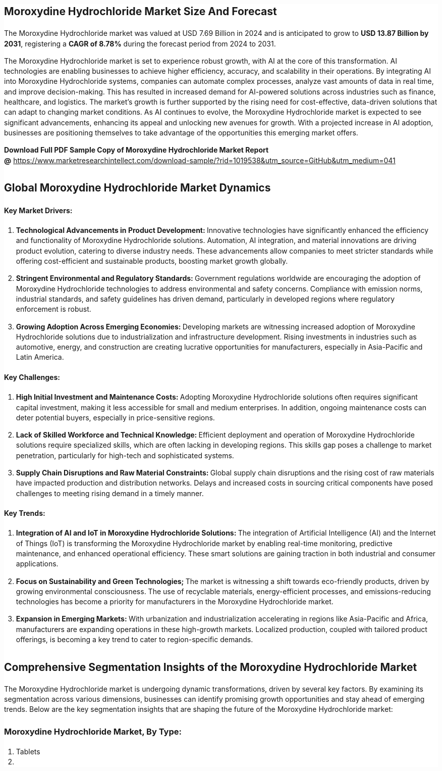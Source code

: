<h2>Moroxydine Hydrochloride Market Size And Forecast</h2><p>The Moroxydine Hydrochloride market was valued at USD 7.69 Billion in 2024 and is anticipated to grow to <strong>USD 13.87 Billion by 2031</strong>, registering a <strong>CAGR of 8.78%</strong> during the forecast period from 2024 to 2031.</p><p>The Moroxydine Hydrochloride market is set to experience robust growth, with AI at the core of this transformation. AI technologies are enabling businesses to achieve higher efficiency, accuracy, and scalability in their operations. By integrating AI into Moroxydine Hydrochloride systems, companies can automate complex processes, analyze vast amounts of data in real time, and improve decision-making. This has resulted in increased demand for AI-powered solutions across industries such as finance, healthcare, and logistics. The market’s growth is further supported by the rising need for cost-effective, data-driven solutions that can adapt to changing market conditions. As AI continues to evolve, the Moroxydine Hydrochloride market is expected to see significant advancements, enhancing its appeal and unlocking new avenues for growth. With a projected increase in AI adoption, businesses are positioning themselves to take advantage of the opportunities this emerging market offers.</p><p><strong>Download Full PDF Sample Copy of Moroxydine Hydrochloride Market Report @</strong>&nbsp;<a href="https://www.marketresearchintellect.com/download-sample/?rid=1019538&amp;utm_source=GitHub&amp;utm_medium=041">https://www.marketresearchintellect.com/download-sample/?rid=1019538&amp;utm_source=GitHub&amp;utm_medium=041</a></p><h2>Global Moroxydine Hydrochloride Market Dynamics</h2><h4><strong>Key Market Drivers:</strong></h4><ol><li><p><strong>Technological Advancements in Product Development:&nbsp;</strong>Innovative technologies have significantly enhanced the efficiency and functionality of Moroxydine Hydrochloride solutions. Automation, AI integration, and material innovations are driving product evolution, catering to diverse industry needs. These advancements allow companies to meet stricter standards while offering cost-efficient and sustainable products, boosting market growth globally.</p></li><li><p><strong>Stringent Environmental and Regulatory Standards:&nbsp;</strong>Government regulations worldwide are encouraging the adoption of Moroxydine Hydrochloride technologies to address environmental and safety concerns. Compliance with emission norms, industrial standards, and safety guidelines has driven demand, particularly in developed regions where regulatory enforcement is robust.</p></li><li><p><strong>Growing Adoption Across Emerging Economies:&nbsp;</strong>Developing markets are witnessing increased adoption of Moroxydine Hydrochloride solutions due to industrialization and infrastructure development. Rising investments in industries such as automotive, energy, and construction are creating lucrative opportunities for manufacturers, especially in Asia-Pacific and Latin America.</p></li></ol><h4><strong>Key Challenges:</strong></h4><ol><li><p><strong>High Initial Investment and Maintenance Costs:&nbsp;</strong>Adopting Moroxydine Hydrochloride solutions often requires significant capital investment, making it less accessible for small and medium enterprises. In addition, ongoing maintenance costs can deter potential buyers, especially in price-sensitive regions.</p></li><li><p><strong>Lack of Skilled Workforce and Technical Knowledge:&nbsp;</strong>Efficient deployment and operation of Moroxydine Hydrochloride solutions require specialized skills, which are often lacking in developing regions. This skills gap poses a challenge to market penetration, particularly for high-tech and sophisticated systems.</p></li><li><p><strong>Supply Chain Disruptions and Raw Material Constraints:&nbsp;</strong>Global supply chain disruptions and the rising cost of raw materials have impacted production and distribution networks. Delays and increased costs in sourcing critical components have posed challenges to meeting rising demand in a timely manner.</p></li></ol><h4><strong>Key Trends:</strong></h4><ol><li><p><strong>Integration of AI and IoT in Moroxydine Hydrochloride Solutions:&nbsp;</strong>The integration of Artificial Intelligence (AI) and the Internet of Things (IoT) is transforming the Moroxydine Hydrochloride market by enabling real-time monitoring, predictive maintenance, and enhanced operational efficiency. These smart solutions are gaining traction in both industrial and consumer applications.</p></li><li><p><strong>Focus on Sustainability and Green Technologies;&nbsp;</strong>The market is witnessing a shift towards eco-friendly products, driven by growing environmental consciousness. The use of recyclable materials, energy-efficient processes, and emissions-reducing technologies has become a priority for manufacturers in the Moroxydine Hydrochloride market.</p></li><li><p><strong>Expansion in Emerging Markets:&nbsp;</strong>With urbanization and industrialization accelerating in regions like Asia-Pacific and Africa, manufacturers are expanding operations in these high-growth markets. Localized production, coupled with tailored product offerings, is becoming a key trend to cater to region-specific demands.</p></li></ol><div class="article-main__content" data-test-id="publishing-text-block"><h2>Comprehensive Segmentation Insights of the Moroxydine Hydrochloride Market</h2><p>The Moroxydine Hydrochloride market is undergoing dynamic transformations, driven by several key factors. By examining its segmentation across various dimensions, businesses can identify promising growth opportunities and stay ahead of emerging trends. Below are the key segmentation insights that are shaping the future of the Moroxydine Hydrochloride market:</p><h3><strong>Moroxydine Hydrochloride Market, By Type:<br /></strong></h3><ol><li>Tablets<li>